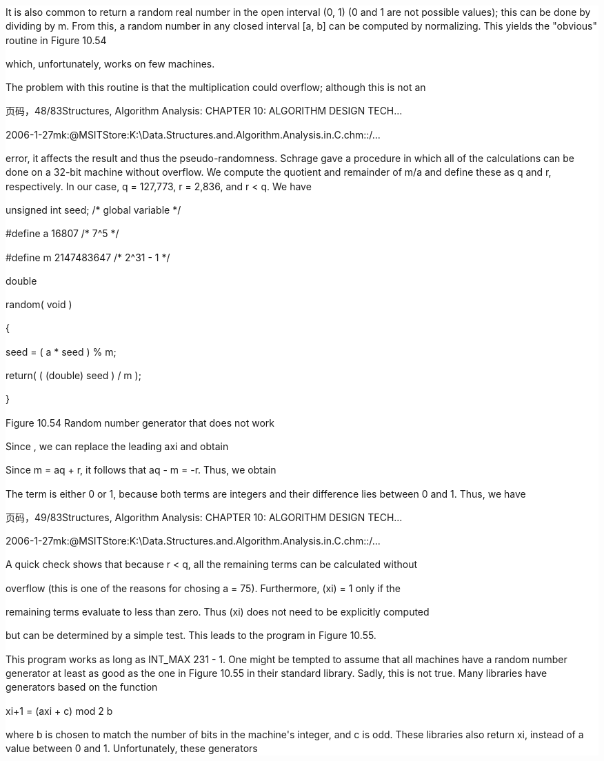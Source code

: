 It is also common to return a random real number in the open interval (0, 1) (0 and 1 are not possible values); this can be done by dividing by m. From this, a random number in any closed interval \[a, b\] can be computed by normalizing. This yields the "obvious" routine in Figure 10.54

which, unfortunately, works on few machines.

The problem with this routine is that the multiplication could overflow; although this is not an

页码，48/83Structures, Algorithm Analysis: CHAPTER 10: ALGORITHM DESIGN TECH...

2006-1-27mk:@MSITStore:K:\\Data.Structures.and.Algorithm.Analysis.in.C.chm::/...  

error, it affects the result and thus the pseudo-randomness. Schrage gave a procedure in which all of the calculations can be done on a 32-bit machine without overflow. We compute the quotient and remainder of m/a and define these as q and r, respectively. In our case, q = 127,773, r = 2,836, and r < q. We have

unsigned int seed; /\* global variable \*/

#define a 16807 /\* 7^5 \*/

#define m 2147483647 /\* 2^31 - 1 \*/

double

random( void )

{

seed = ( a \* seed ) % m;

return( ( (double) seed ) / m );

}

Figure 10.54 Random number generator that does not work

Since , we can replace the leading axi and obtain

Since m = aq + r, it follows that aq - m = -r. Thus, we obtain

The term is either 0 or 1, because both terms are integers and their difference lies between 0 and 1. Thus, we have

页码，49/83Structures, Algorithm Analysis: CHAPTER 10: ALGORITHM DESIGN TECH...

2006-1-27mk:@MSITStore:K:\\Data.Structures.and.Algorithm.Analysis.in.C.chm::/...  

A quick check shows that because r < q, all the remaining terms can be calculated without

overflow (this is one of the reasons for chosing a = 75). Furthermore, (xi) = 1 only if the

remaining terms evaluate to less than zero. Thus (xi) does not need to be explicitly computed

but can be determined by a simple test. This leads to the program in Figure 10.55.

This program works as long as INT\_MAX 231 - 1. One might be tempted to assume that all machines have a random number generator at least as good as the one in Figure 10.55 in their standard library. Sadly, this is not true. Many libraries have generators based on the function

xi+1 = (axi + c) mod 2 b

where b is chosen to match the number of bits in the machine's integer, and c is odd. These libraries also return xi, instead of a value between 0 and 1. Unfortunately, these generators
